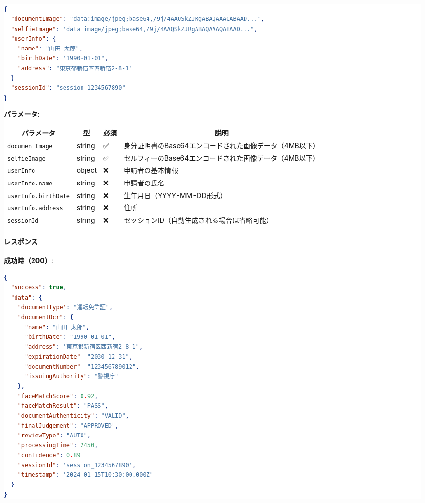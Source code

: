 ```json
{
  "documentImage": "data:image/jpeg;base64,/9j/4AAQSkZJRgABAQAAAQABAAD...",
  "selfieImage": "data:image/jpeg;base64,/9j/4AAQSkZJRgABAQAAAQABAAD...",
  "userInfo": {
    "name": "山田 太郎",
    "birthDate": "1990-01-01",
    "address": "東京都新宿区西新宿2-8-1"
  },
  "sessionId": "session_1234567890"
}
```

**パラメータ**:

| パラメータ | 型 | 必須 | 説明 |
|-----------|----|------|------|
| `documentImage` | string | ✅ | 身分証明書のBase64エンコードされた画像データ（4MB以下） |
| `selfieImage` | string | ✅ | セルフィーのBase64エンコードされた画像データ（4MB以下） |
| `userInfo` | object | ❌ | 申請者の基本情報 |
| `userInfo.name` | string | ❌ | 申請者の氏名 |
| `userInfo.birthDate` | string | ❌ | 生年月日（YYYY-MM-DD形式） |
| `userInfo.address` | string | ❌ | 住所 |
| `sessionId` | string | ❌ | セッションID（自動生成される場合は省略可能） |

#### レスポンス

**成功時（200）**:

```json
{
  "success": true,
  "data": {
    "documentType": "運転免許証",
    "documentOcr": {
      "name": "山田 太郎",
      "birthDate": "1990-01-01",
      "address": "東京都新宿区西新宿2-8-1",
      "expirationDate": "2030-12-31",
      "documentNumber": "123456789012",
      "issuingAuthority": "警視庁"
    },
    "faceMatchScore": 0.92,
    "faceMatchResult": "PASS",
    "documentAuthenticity": "VALID",
    "finalJudgement": "APPROVED",
    "reviewType": "AUTO",
    "processingTime": 2450,
    "confidence": 0.89,
    "sessionId": "session_1234567890",
    "timestamp": "2024-01-15T10:30:00.000Z"
  }
}
```
